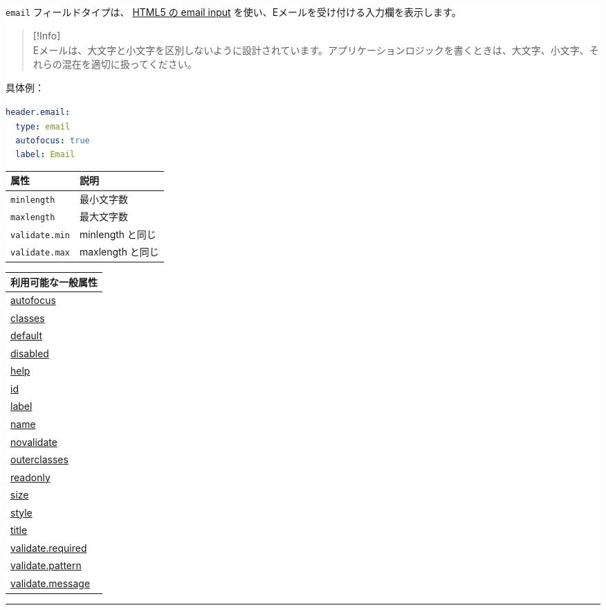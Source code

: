 `email` フィールドタイプは、 [HTML5 の email input](http://html5doctor.com/html5-forms-input-types/#input-email) を使い、Eメールを受け付ける入力欄を表示します。

> [!Info]  
> Eメールは、大文字と小文字を区別しないように設計されています。アプリケーションロジックを書くときは、大文字、小文字、それらの混在を適切に扱ってください。

具体例：

```yaml
header.email:
  type: email
  autofocus: true
  label: Email
```

| 属性 | 説明     |
| :----- | :----- |
| `minlength` | 最小文字数 |
| `maxlength`  | 最大文字数 |
| `validate.min` | minlength と同じ |
| `validate.max`  | maxlength と同じ |

| 利用可能な一般属性                      |
| :-----                                         |
| [autofocus](#common-fields-attributes)         |
| [classes](#common-fields-attributes)           |
| [default](#common-fields-attributes)           |
| [disabled](#common-fields-attributes)          |
| [help](#common-fields-attributes)              |
| [id](#common-fields-attributes)                |
| [label](#common-fields-attributes)             |
| [name](#common-fields-attributes)              |
| [novalidate](#common-fields-attributes)        |
| [outerclasses](#common-fields-attributes)      |
| [readonly](#common-fields-attributes)          |
| [size](#common-fields-attributes)              |
| [style](#common-fields-attributes)             |
| [title](#common-fields-attributes)             |
| [validate.required](#common-fields-attributes) |
| [validate.pattern](#common-fields-attributes)  |
| [validate.message](#common-fields-attributes)  |

---